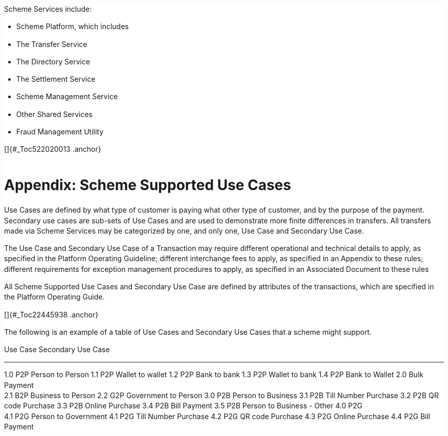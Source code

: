 Scheme Services include:

-   Scheme Platform, which includes



-   The Transfer Service

-   The Directory Service

-   The Settlement Service

-   Scheme Management Service



-   Other Shared Services



-   Fraud Management Utility

[]{#_Toc522020013 .anchor}

Appendix: Scheme Supported Use Cases
====================================

Use Cases are defined by what type of customer is paying what other type
of customer, and by the purpose of the payment. Secondary use cases are
sub-sets of Use Cases and are used to demonstrate more finite
differences in transfers. All transfers made via Scheme Services may be
categorized by one, and only one, Use Case and Secondary Use Case.

The Use Case and Secondary Use Case of a Transaction may require
different operational and technical details to apply, as specified in
the Platform Operating Guideline; different interchange fees to apply,
as specified in an Appendix to these rules; different requirements for
exception management procedures to apply, as specified in an Associated
Document to these rules

All Scheme Supported Use Cases and Secondary Use Case are defined by
attributes of the transactions, which are specified in the Platform
Operating Guide.

[]{#_Toc22445938 .anchor}

The following is an example of a table of Use Cases and Secondary Use
Cases that a scheme might support.

  Use Case   Secondary Use Case   
  ---------- -------------------- ----------------------------
  1.0        P2P                  Person to Person
  1.1        P2P                  Wallet to wallet
  1.2        P2P                  Bank to bank
  1.3        P2P                  Wallet to bank
  1.4        P2P                  Bank to Wallet
  2.0        Bulk Payment         
  2.1        B2P                  Business to Person
  2.2        G2P                  Government to Person
  3.0        P2B                  Person to Business
  3.1        P2B                  Till Number Purchase
  3.2        P2B                  QR code Purchase
  3.3        P2B                  Online Purchase
  3.4        P2B                  Bill Payment
  3.5        P2B                  Person to Business - Other
  4.0        P2G                  
  4.1        P2G                  Person to Government
  4.1        P2G                  Till Number Purchase
  4.2        P2G                  QR code Purchase
  4.3        P2G                  Online Purchase
  4.4        P2G                  Bill Payment
                                  